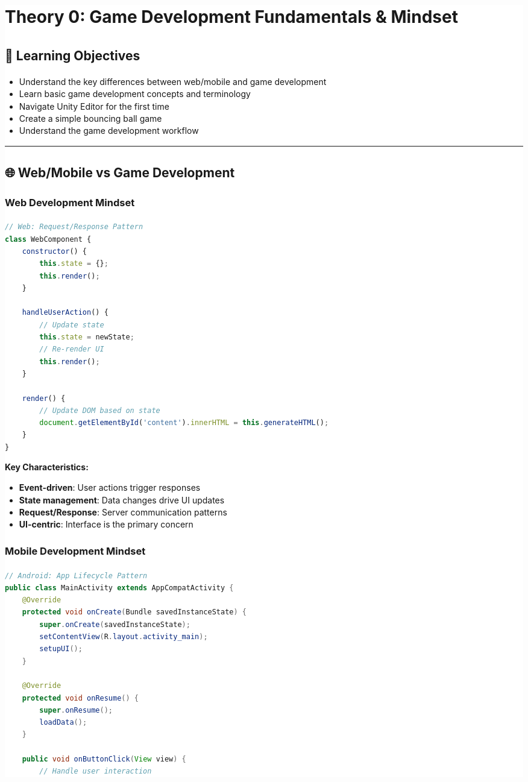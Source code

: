 # Theory 0: Game Development Fundamentals & Mindset

## 🎯 Learning Objectives

- Understand the key differences between web/mobile and game development
- Learn basic game development concepts and terminology
- Navigate Unity Editor for the first time
- Create a simple bouncing ball game
- Understand the game development workflow

---

## 🌐 Web/Mobile vs Game Development

### **Web Development Mindset**
```javascript
// Web: Request/Response Pattern
class WebComponent {
    constructor() {
        this.state = {};
        this.render();
    }

    handleUserAction() {
        // Update state
        this.state = newState;
        // Re-render UI
        this.render();
    }

    render() {
        // Update DOM based on state
        document.getElementById('content').innerHTML = this.generateHTML();
    }
}
```

**Key Characteristics:**
- **Event-driven**: User actions trigger responses
- **State management**: Data changes drive UI updates
- **Request/Response**: Server communication patterns
- **UI-centric**: Interface is the primary concern

### **Mobile Development Mindset**
```java
// Android: App Lifecycle Pattern
public class MainActivity extends AppCompatActivity {
    @Override
    protected void onCreate(Bundle savedInstanceState) {
        super.onCreate(savedInstanceState);
        setContentView(R.layout.activity_main);
        setupUI();
    }

    @Override
    protected void onResume() {
        super.onResume();
        loadData();
    }

    public void onButtonClick(View view) {
        // Handle user interaction
```
